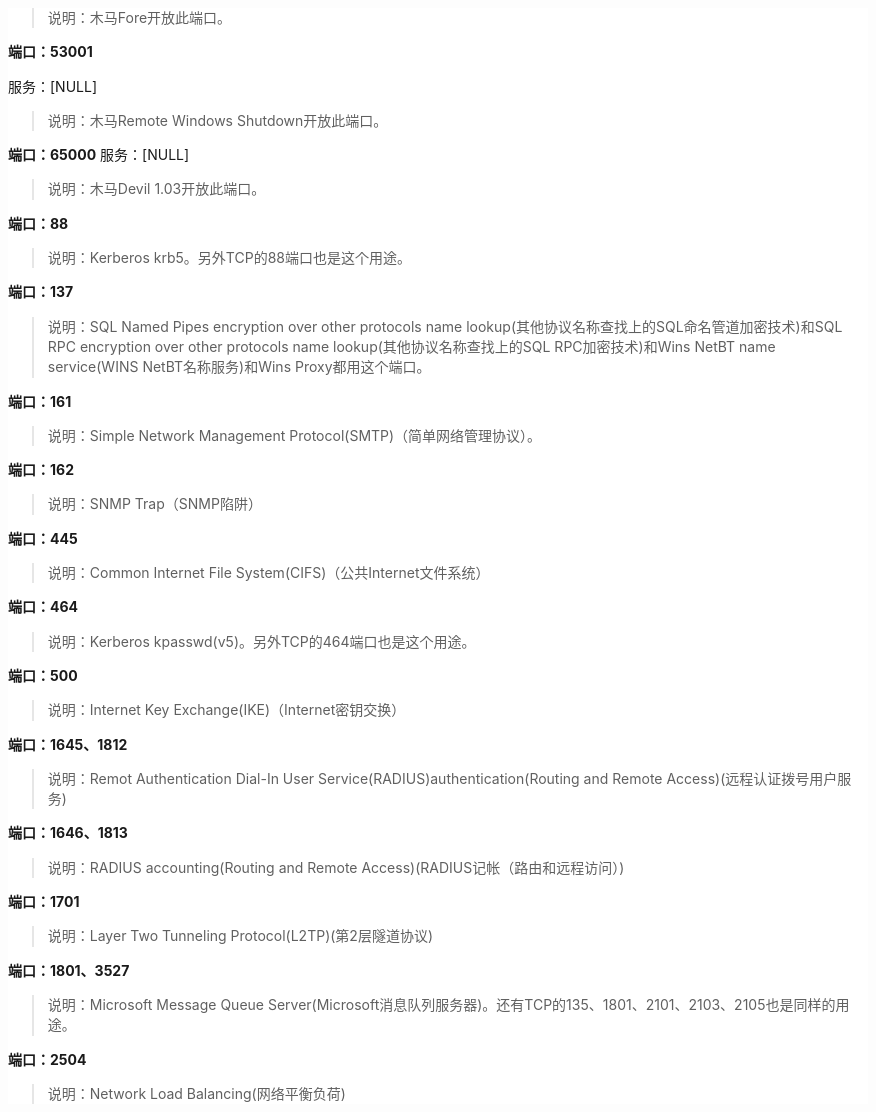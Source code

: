 > 说明：木马Fore开放此端口。

**端口：53001**

服务：[NULL]

> 说明：木马Remote Windows Shutdown开放此端口。

**端口：65000**
服务：[NULL]

> 说明：木马Devil 1.03开放此端口。

**端口：88**

> 说明：Kerberos krb5。另外TCP的88端口也是这个用途。

**端口：137**

> 说明：SQL Named Pipes encryption over other protocols name lookup(其他协议名称查找上的SQL命名管道加密技术)和SQL RPC encryption over other protocols name lookup(其他协议名称查找上的SQL RPC加密技术)和Wins NetBT name service(WINS NetBT名称服务)和Wins Proxy都用这个端口。

**端口：161**

> 说明：Simple Network Management Protocol(SMTP)（简单网络管理协议）。

**端口：162**

> 说明：SNMP Trap（SNMP陷阱）

**端口：445**

> 说明：Common Internet File System(CIFS)（公共Internet文件系统）

**端口：464**

> 说明：Kerberos kpasswd(v5)。另外TCP的464端口也是这个用途。

**端口：500**

> 说明：Internet Key Exchange(IKE)（Internet密钥交换）

**端口：1645、1812**

> 说明：Remot Authentication Dial-In User Service(RADIUS)authentication(Routing and Remote Access)(远程认证拨号用户服务)

**端口：1646、1813**

> 说明：RADIUS accounting(Routing and Remote Access)(RADIUS记帐（路由和远程访问）)

**端口：1701**

> 说明：Layer Two Tunneling Protocol(L2TP)(第2层隧道协议)

**端口：1801、3527**

> 说明：Microsoft Message Queue Server(Microsoft消息队列服务器)。还有TCP的135、1801、2101、2103、2105也是同样的用途。

**端口：2504**

> 说明：Network Load Balancing(网络平衡负荷)
